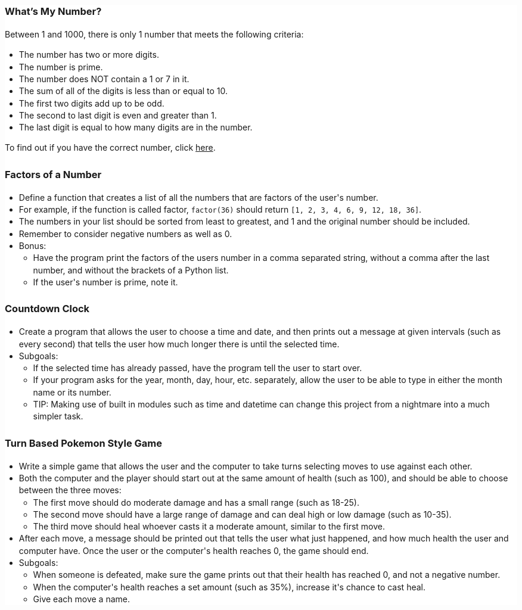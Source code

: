 ### What’s My Number?
Between 1 and 1000, there is only 1 number that meets the following criteria:
- The number has two or more digits.
- The number is prime.
- The number does NOT contain a 1 or 7 in it.
- The sum of all of the digits is less than or equal to 10.
- The first two digits add up to be odd.
- The second to last digit is even and greater than 1.
- The last digit is equal to how many digits are in the number.

To find out if you have the correct number, click [here](https://i.imgur.com/jbz4nJ4.jpg).

### Factors of a Number
- Define a function that creates a list of all the numbers that are factors of the user's number.
- For example, if the function is called factor, `factor(36)` should return `[1, 2, 3, 4, 6, 9, 12, 18, 36]`.
- The numbers in your list should be sorted from least to greatest, and 1 and the original number should be included.
- Remember to consider negative numbers as well as 0.
- Bonus:
  - Have the program print the factors of the users number in a comma separated string, without a comma after the last number, and without the brackets of a Python list.
  - If the user's number is prime, note it.

### Countdown Clock
- Create a program that allows the user to choose a time and date, and then prints out a message at given intervals (such as every second) that tells the user how much longer there is until the selected time.
- Subgoals:
  - If the selected time has already passed, have the program tell the user to start over.
  - If your program asks for the year, month, day, hour, etc. separately, allow the user to be able to type in either the month name or its number.
  - TIP: Making use of built in modules such as time and datetime can change this project from a nightmare into a much simpler task.

### Turn Based Pokemon Style Game
- Write a simple game that allows the user and the computer to take turns selecting moves to use against each other.
- Both the computer and the player should start out at the same amount of health (such as 100), and should be able to choose between the three moves:
  - The first move should do moderate damage and has a small range (such as 18-25).
  - The second move should have a large range of damage and can deal high or low damage (such as 10-35).
  - The third move should heal whoever casts it a moderate amount, similar to the first move.
- After each move, a message should be printed out that tells the user what just happened, and how much health the user and computer have. Once the user or the computer's health reaches 0, the game should end.
- Subgoals:
  - When someone is defeated, make sure the game prints out that their health has reached 0, and not a negative number.
  - When the computer's health reaches a set amount (such as 35%), increase it's chance to cast heal.
  - Give each move a name.
